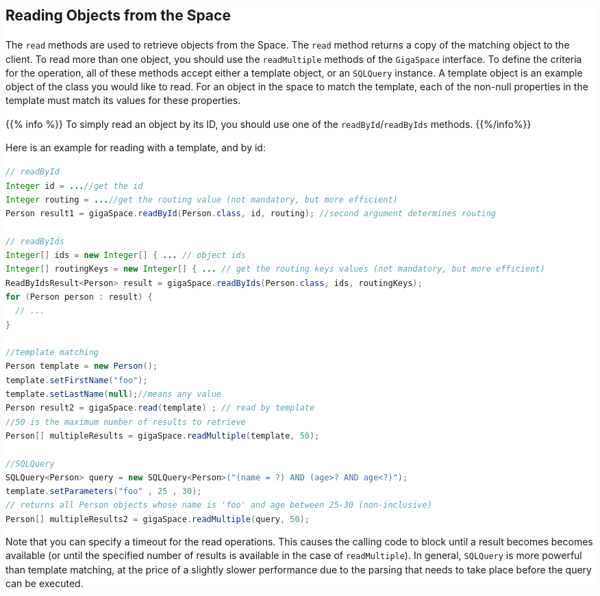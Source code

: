 ## Reading Objects from the Space

The `read` methods are used to retrieve objects from the Space. The `read` method returns a copy of the matching object to the client. To read more than one object, you should use the `readMultiple` methods of the `GigaSpace` interface. To define the criteria for the operation, all of these methods accept either a template object, or an `SQLQuery` instance. A template object is an example object of the class you would like to read. For an object in the space to match the template, each of the non-null properties in the template must match its values for these properties.

{{% info %}}
To simply read an object by its ID, you should use one of the `readById`/`readByIds` methods.
{{%/info%}}

Here is an example for reading with a template, and by id:


```java
// readById
Integer id = ...//get the id
Integer routing = ...//get the routing value (not mandatory, but more efficient)
Person result1 = gigaSpace.readById(Person.class, id, routing); //second argument determines routing

// readByIds
Integer[] ids = new Integer[] { ... // object ids
Integer[] routingKeys = new Integer[] { ... // get the routing keys values (not mandatory, but more efficient)
ReadByIdsResult<Person> result = gigaSpace.readByIds(Person.class, ids, routingKeys);
for (Person person : result) {
  // ...
}

//template matching
Person template = new Person();
template.setFirstName("foo");
template.setLastName(null);//means any value
Person result2 = gigaSpace.read(template) ; // read by template
//50 is the maximum number of results to retrieve
Person[] multipleResults = gigaSpace.readMultiple(template, 50);

//SQLQuery
SQLQuery<Person> query = new SQLQuery<Person>("(name = ?) AND (age>? AND age<?)");
template.setParameters("foo" , 25 , 30);
// returns all Person objects whose name is 'foo' and age between 25-30 (non-inclusive)
Person[] multipleResults2 = gigaSpace.readMultiple(query, 50);
```

Note that you can specify a timeout for the read operations. This causes the calling code to block until a result becomes becomes available (or until the specified number of results is available in the case of `readMultiple`).
In general, `SQLQuery` is more powerful than template matching, at the price of a slightly slower performance due to the parsing that needs to take place before the query can be executed.
